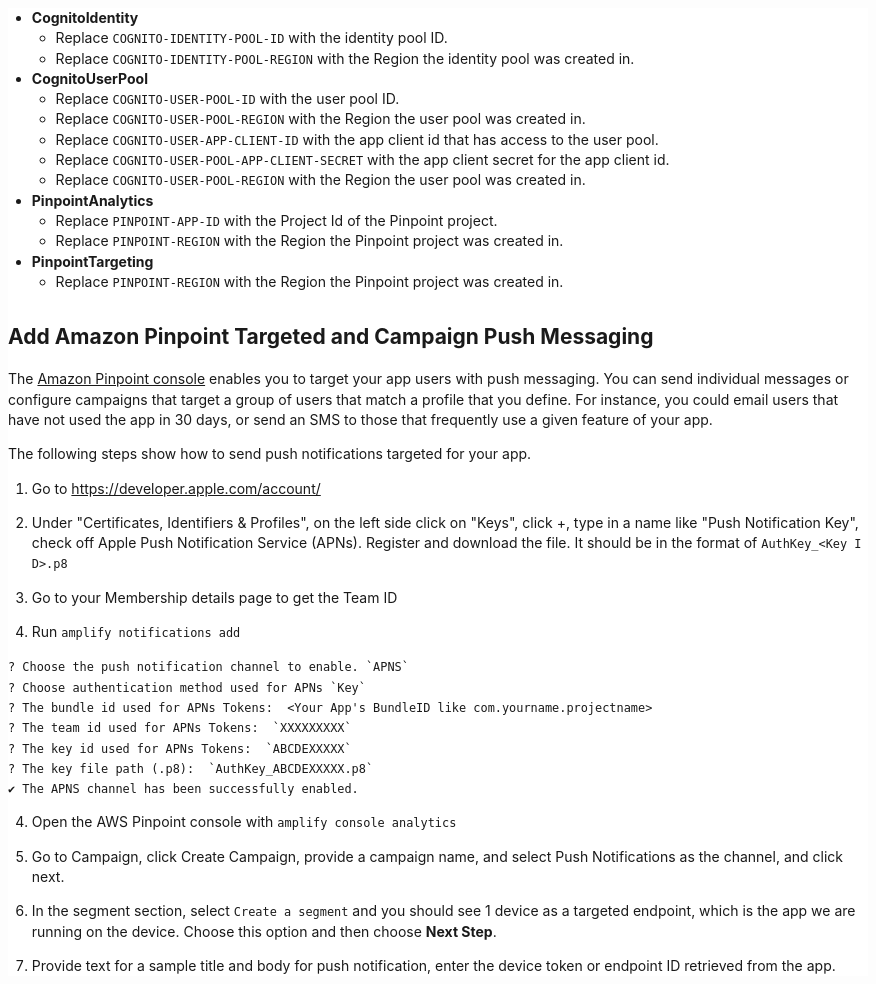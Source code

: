 * **CognitoIdentity**
    * Replace `COGNITO-IDENTITY-POOL-ID` with the identity pool ID.
    * Replace `COGNITO-IDENTITY-POOL-REGION` with the Region the identity pool was created in.
* **CognitoUserPool**
    * Replace `COGNITO-USER-POOL-ID` with the user pool ID.
    * Replace `COGNITO-USER-POOL-REGION` with the Region the user pool was created in.
    * Replace `COGNITO-USER-APP-CLIENT-ID` with the app client id that has access to the user pool.
    * Replace `COGNITO-USER-POOL-APP-CLIENT-SECRET` with the app client secret for the app client id.
    * Replace `COGNITO-USER-POOL-REGION` with the Region the user pool was created in.
* **PinpointAnalytics**
    * Replace `PINPOINT-APP-ID` with the Project Id of the Pinpoint project.
    * Replace `PINPOINT-REGION` with the Region the Pinpoint project was created in.
* **PinpointTargeting**
    * Replace `PINPOINT-REGION` with the Region the Pinpoint project was created in.


## Add Amazon Pinpoint Targeted and Campaign Push Messaging

The [Amazon Pinpoint console](https://console.aws.amazon.com/pinpoint/) enables you to target your app users with push messaging. You can send individual messages or configure campaigns that target a group of users that match a profile that you define.
For instance, you could email users that have not used the app in 30 days, or send an SMS to those that frequently use a given feature of your app.

The following steps show how to send push notifications targeted for your app.

1. Go to https://developer.apple.com/account/ 

2. Under "Certificates, Identifiers & Profiles", on the left side click on "Keys", click +, type in a name like "Push Notification Key", check off Apple Push Notification Service (APNs). Register and download the file. It should be in the format of `AuthKey_<Key ID>.p8`

2. Go to your Membership details page to get the Team ID

3. Run `amplify notifications add`

```
? Choose the push notification channel to enable. `APNS`
? Choose authentication method used for APNs `Key`
? The bundle id used for APNs Tokens:  <Your App's BundleID like com.yourname.projectname>
? The team id used for APNs Tokens:  `XXXXXXXXX`
? The key id used for APNs Tokens:  `ABCDEXXXXX`
? The key file path (.p8):  `AuthKey_ABCDEXXXXX.p8`
✔ The APNS channel has been successfully enabled.
```

4. Open the AWS Pinpoint console with `amplify console analytics`

5. Go to Campaign, click Create Campaign, provide a campaign name, and select Push Notifications as the channel, and click next.

6. In the segment section, select `Create a segment` and you should see 1 device as a targeted endpoint, which is the app we are running on the device. Choose this option and then choose **Next Step**.

7. Provide text for a sample title and body for push notification, enter the device token or endpoint ID retrieved from the app.
